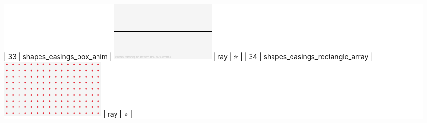 | 33 | [shapes_easings_box_anim](shapes/shapes_easings_box_anim.c)               | <img src="shapes/shapes_easings_box_anim.png" alt="shapes_easings_box_anim" width="200">               | ray                                        | ⭐️     |
| 34 | [shapes_easings_rectangle_array](shapes/shapes_easings_rectangle_array.c) | <img src="shapes/shapes_easings_rectangle_array.png" alt="shapes_easings_rectangle_array" width="200"> | ray                                        | ⭐️     |